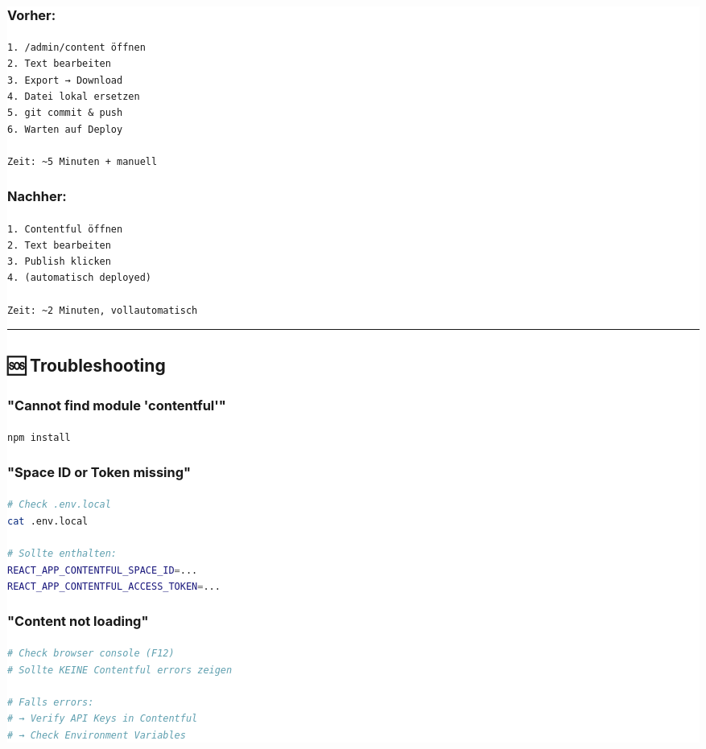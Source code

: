 ### **Vorher:**
```
1. /admin/content öffnen
2. Text bearbeiten
3. Export → Download
4. Datei lokal ersetzen
5. git commit & push
6. Warten auf Deploy

Zeit: ~5 Minuten + manuell
```

### **Nachher:**
```
1. Contentful öffnen
2. Text bearbeiten
3. Publish klicken
4. (automatisch deployed)

Zeit: ~2 Minuten, vollautomatisch
```

---

## 🆘 **Troubleshooting**

### **"Cannot find module 'contentful'"**
```bash
npm install
```

### **"Space ID or Token missing"**
```bash
# Check .env.local
cat .env.local

# Sollte enthalten:
REACT_APP_CONTENTFUL_SPACE_ID=...
REACT_APP_CONTENTFUL_ACCESS_TOKEN=...
```

### **"Content not loading"**
```bash
# Check browser console (F12)
# Sollte KEINE Contentful errors zeigen

# Falls errors:
# → Verify API Keys in Contentful
# → Check Environment Variables
```
